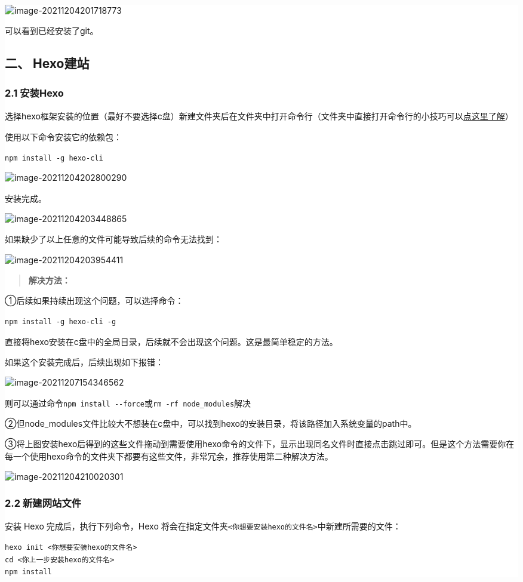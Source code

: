 ![image-20211204201718773](C:\Users\Administrator\AppData\Roaming\Typora\typora-user-images\image-20211204201718773.png)

可以看到已经安装了git。



## **二、 Hexo建站**

### 2.1 安装Hexo

选择hexo框架安装的位置（最好不要选择c盘）新建文件夹后在文件夹中打开命令行（文件夹中直接打开命令行的小技巧可以<u>点这里了解</u>）

使用以下命令安装它的依赖包：

```
npm install -g hexo-cli
```

![image-20211204202800290](C:\Users\Administrator\AppData\Roaming\Typora\typora-user-images\image-20211204202800290.png)

安装完成。

![image-20211204203448865](C:\Users\Administrator\AppData\Roaming\Typora\typora-user-images\image-20211204203448865.png)

如果缺少了以上任意的文件可能导致后续的命令无法找到：

![image-20211204203954411](C:\Users\Administrator\AppData\Roaming\Typora\typora-user-images\image-20211204203954411.png)

> **解决方法：**

①后续如果持续出现这个问题，可以选择命令：

```
npm install -g hexo-cli -g
```

直接将hexo安装在c盘中的全局目录，后续就不会出现这个问题。这是最简单稳定的方法。

如果这个安装完成后，后续出现如下报错：

![image-20211207154346562](C:\Users\Administrator\AppData\Roaming\Typora\typora-user-images\image-20211207154346562.png)

则可以通过命令`npm install --force`或`rm -rf node_modules`解决

②但node_modules文件比较大不想装在c盘中，可以找到hexo的安装目录，将该路径加入系统变量的path中。

③将上图安装hexo后得到的这些文件拖动到需要使用hexo命令的文件下，显示出现同名文件时直接点击跳过即可。但是这个方法需要你在每一个使用hexo命令的文件夹下都要有这些文件，非常冗余，推荐使用第二种解决方法。

![image-20211204210020301](C:\Users\Administrator\AppData\Roaming\Typora\typora-user-images\image-20211204210020301.png)

### 2.2 新建网站文件

安装 Hexo 完成后，执行下列命令，Hexo 将会在指定文件夹`<你想要安装hexo的文件名>`中新建所需要的文件：

```
hexo init <你想要安装hexo的文件名>  
cd <你上一步安装hexo的文件名>  
npm install 
```
